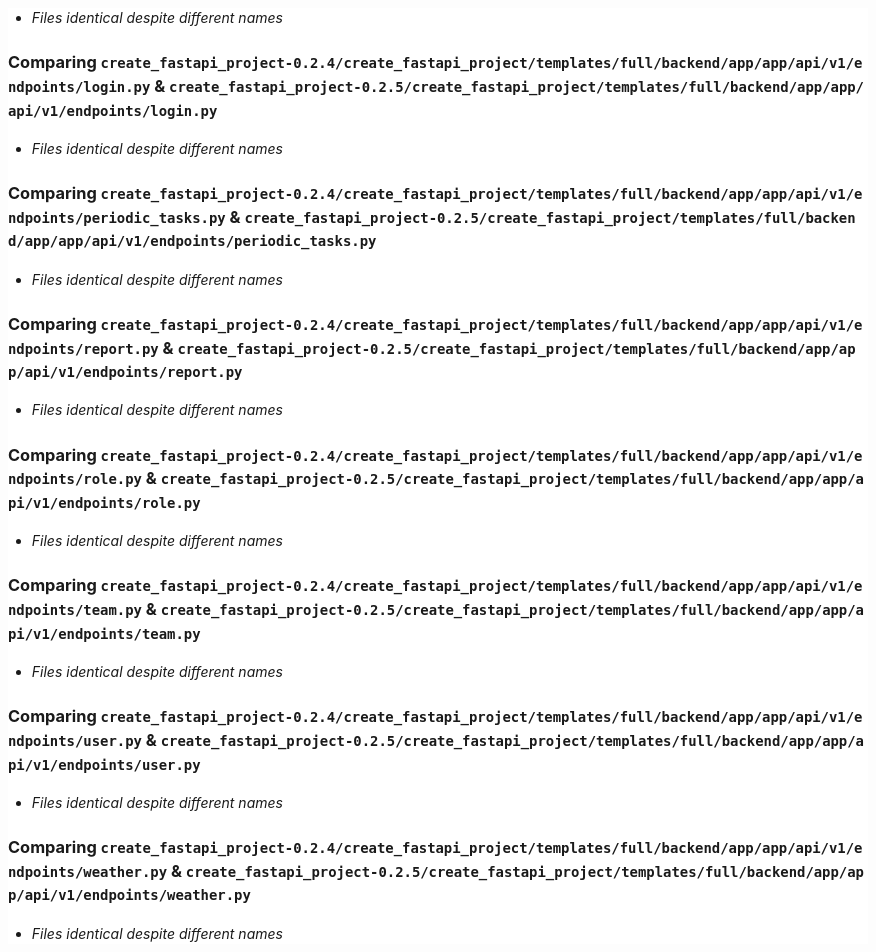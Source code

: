  * *Files identical despite different names*

### Comparing `create_fastapi_project-0.2.4/create_fastapi_project/templates/full/backend/app/app/api/v1/endpoints/login.py` & `create_fastapi_project-0.2.5/create_fastapi_project/templates/full/backend/app/app/api/v1/endpoints/login.py`

 * *Files identical despite different names*

### Comparing `create_fastapi_project-0.2.4/create_fastapi_project/templates/full/backend/app/app/api/v1/endpoints/periodic_tasks.py` & `create_fastapi_project-0.2.5/create_fastapi_project/templates/full/backend/app/app/api/v1/endpoints/periodic_tasks.py`

 * *Files identical despite different names*

### Comparing `create_fastapi_project-0.2.4/create_fastapi_project/templates/full/backend/app/app/api/v1/endpoints/report.py` & `create_fastapi_project-0.2.5/create_fastapi_project/templates/full/backend/app/app/api/v1/endpoints/report.py`

 * *Files identical despite different names*

### Comparing `create_fastapi_project-0.2.4/create_fastapi_project/templates/full/backend/app/app/api/v1/endpoints/role.py` & `create_fastapi_project-0.2.5/create_fastapi_project/templates/full/backend/app/app/api/v1/endpoints/role.py`

 * *Files identical despite different names*

### Comparing `create_fastapi_project-0.2.4/create_fastapi_project/templates/full/backend/app/app/api/v1/endpoints/team.py` & `create_fastapi_project-0.2.5/create_fastapi_project/templates/full/backend/app/app/api/v1/endpoints/team.py`

 * *Files identical despite different names*

### Comparing `create_fastapi_project-0.2.4/create_fastapi_project/templates/full/backend/app/app/api/v1/endpoints/user.py` & `create_fastapi_project-0.2.5/create_fastapi_project/templates/full/backend/app/app/api/v1/endpoints/user.py`

 * *Files identical despite different names*

### Comparing `create_fastapi_project-0.2.4/create_fastapi_project/templates/full/backend/app/app/api/v1/endpoints/weather.py` & `create_fastapi_project-0.2.5/create_fastapi_project/templates/full/backend/app/app/api/v1/endpoints/weather.py`

 * *Files identical despite different names*
